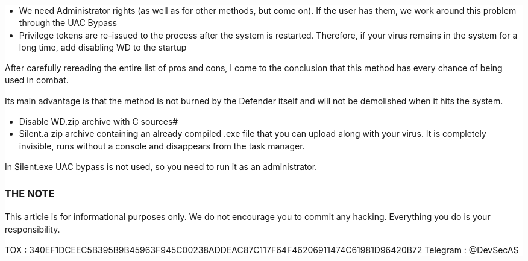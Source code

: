 - We need Administrator rights (as well as for other methods, but come on).
If the user has them, we work around this problem through the UAC Bypass
- Privilege tokens are re-issued to the process after the system is restarted. Therefore, if your virus remains in the system for a long time, add disabling WD to the startup

After carefully rereading the entire list of pros and cons, I come to the conclusion that this method has every chance of being used in combat.

Its main advantage is that the method is not burned by the Defender itself and will not be demolished when it hits the system.

- Disable WD.zip archive with C sources#
- Silent.a zip archive containing an already compiled .exe file that you can upload along with your virus.
It is completely invisible, runs without a console and disappears from the task manager.

In Silent.exe UAC bypass is not used, so you need to run it as an administrator.

### THE NOTE
This article is for informational purposes only. We do not encourage you to commit any hacking. Everything you do is your responsibility.

TOX : 340EF1DCEEC5B395B9B45963F945C00238ADDEAC87C117F64F46206911474C61981D96420B72 Telegram : @DevSecAS


